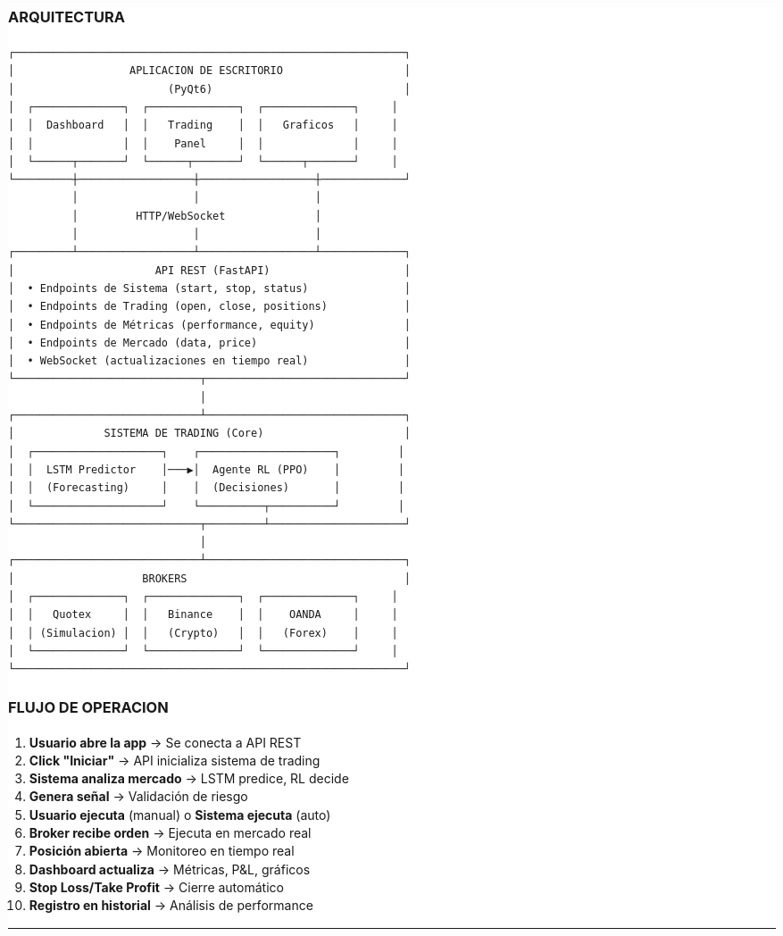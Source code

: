 ### ARQUITECTURA

```
┌─────────────────────────────────────────────────────────────┐
│                  APLICACION DE ESCRITORIO                   │
│                        (PyQt6)                              │
│  ┌──────────────┐  ┌──────────────┐  ┌──────────────┐     │
│  │  Dashboard   │  │   Trading    │  │   Graficos   │     │
│  │              │  │    Panel     │  │              │     │
│  └──────┬───────┘  └──────┬───────┘  └──────┬───────┘     │
└─────────┼──────────────────┼──────────────────┼─────────────┘
          │                  │                  │
          │         HTTP/WebSocket              │
          │                  │                  │
┌─────────┴──────────────────┴──────────────────┴─────────────┐
│                      API REST (FastAPI)                     │
│  • Endpoints de Sistema (start, stop, status)               │
│  • Endpoints de Trading (open, close, positions)            │
│  • Endpoints de Métricas (performance, equity)              │
│  • Endpoints de Mercado (data, price)                       │
│  • WebSocket (actualizaciones en tiempo real)               │
└─────────────────────────────┬───────────────────────────────┘
                              │
┌─────────────────────────────┴───────────────────────────────┐
│              SISTEMA DE TRADING (Core)                      │
│  ┌────────────────────┐    ┌─────────────────────┐         │
│  │  LSTM Predictor    │───▶│  Agente RL (PPO)    │         │
│  │  (Forecasting)     │    │  (Decisiones)       │         │
│  └────────────────────┘    └──────────┬──────────┘         │
└─────────────────────────────┬─────────┴─────────────────────┘
                              │
┌─────────────────────────────┴───────────────────────────────┐
│                    BROKERS                                  │
│  ┌──────────────┐  ┌──────────────┐  ┌──────────────┐     │
│  │   Quotex     │  │   Binance    │  │    OANDA     │     │
│  │ (Simulacion) │  │   (Crypto)   │  │   (Forex)    │     │
│  └──────────────┘  └──────────────┘  └──────────────┘     │
└─────────────────────────────────────────────────────────────┘
```

### FLUJO DE OPERACION

1. **Usuario abre la app** → Se conecta a API REST
2. **Click "Iniciar"** → API inicializa sistema de trading
3. **Sistema analiza mercado** → LSTM predice, RL decide
4. **Genera señal** → Validación de riesgo
5. **Usuario ejecuta** (manual) o **Sistema ejecuta** (auto)
6. **Broker recibe orden** → Ejecuta en mercado real
7. **Posición abierta** → Monitoreo en tiempo real
8. **Dashboard actualiza** → Métricas, P&L, gráficos
9. **Stop Loss/Take Profit** → Cierre automático
10. **Registro en historial** → Análisis de performance

---